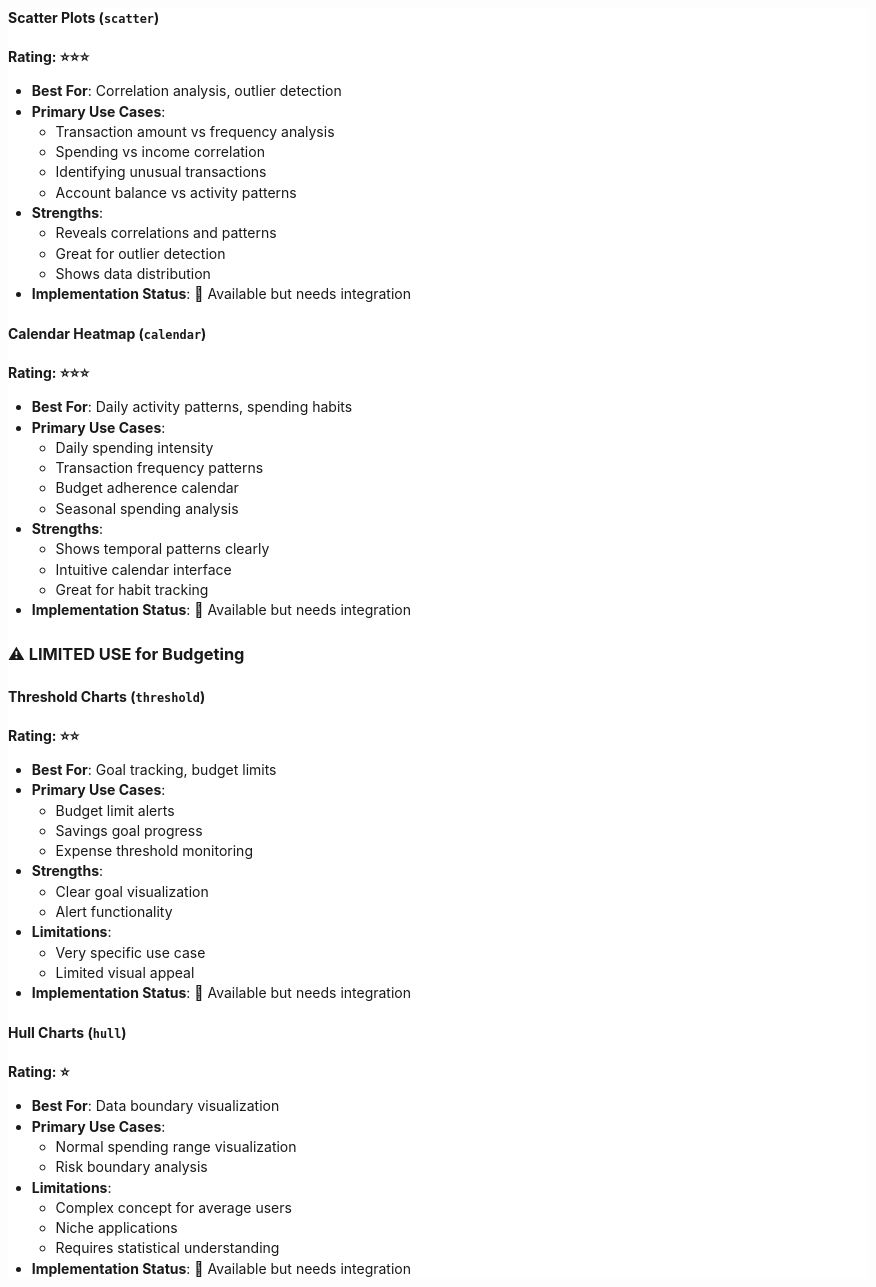 #### Scatter Plots (`scatter`)
**Rating: ⭐⭐⭐**

- **Best For**: Correlation analysis, outlier detection
- **Primary Use Cases**:
  - Transaction amount vs frequency analysis
  - Spending vs income correlation
  - Identifying unusual transactions
  - Account balance vs activity patterns
- **Strengths**: 
  - Reveals correlations and patterns
  - Great for outlier detection
  - Shows data distribution
- **Implementation Status**: 🔄 Available but needs integration

#### Calendar Heatmap (`calendar`)
**Rating: ⭐⭐⭐**

- **Best For**: Daily activity patterns, spending habits
- **Primary Use Cases**:
  - Daily spending intensity
  - Transaction frequency patterns
  - Budget adherence calendar
  - Seasonal spending analysis
- **Strengths**: 
  - Shows temporal patterns clearly
  - Intuitive calendar interface
  - Great for habit tracking
- **Implementation Status**: 🔄 Available but needs integration

### ⚠️ LIMITED USE for Budgeting

#### Threshold Charts (`threshold`)
**Rating: ⭐⭐**

- **Best For**: Goal tracking, budget limits
- **Primary Use Cases**:
  - Budget limit alerts
  - Savings goal progress
  - Expense threshold monitoring
- **Strengths**: 
  - Clear goal visualization
  - Alert functionality
- **Limitations**: 
  - Very specific use case
  - Limited visual appeal
- **Implementation Status**: 🔄 Available but needs integration

#### Hull Charts (`hull`)
**Rating: ⭐**

- **Best For**: Data boundary visualization
- **Primary Use Cases**:
  - Normal spending range visualization
  - Risk boundary analysis
- **Limitations**: 
  - Complex concept for average users
  - Niche applications
  - Requires statistical understanding
- **Implementation Status**: 🔄 Available but needs integration
